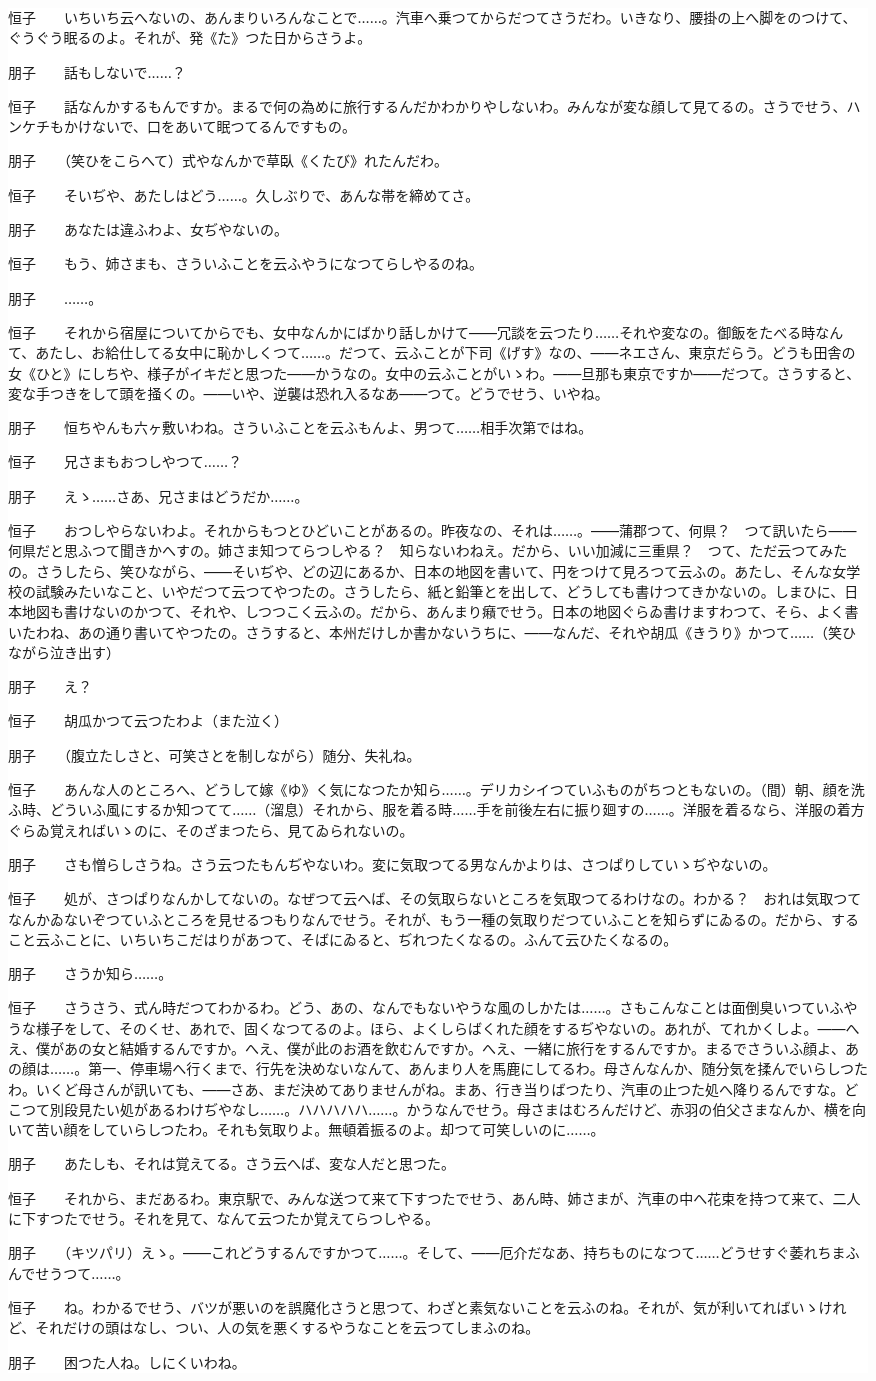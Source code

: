 恒子　　いちいち云へないの、あんまりいろんなことで……。汽車へ乗つてからだつてさうだわ。いきなり、腰掛の上へ脚をのつけて、ぐうぐう眠るのよ。それが、発《た》つた日からさうよ。

朋子　　話もしないで……？

恒子　　話なんかするもんですか。まるで何の為めに旅行するんだかわかりやしないわ。みんなが変な顔して見てるの。さうでせう、ハンケチもかけないで、口をあいて眠つてるんですもの。

朋子　　（笑ひをこらへて）式やなんかで草臥《くたび》れたんだわ。

恒子　　そいぢや、あたしはどう……。久しぶりで、あんな帯を締めてさ。

朋子　　あなたは違ふわよ、女ぢやないの。

恒子　　もう、姉さまも、さういふことを云ふやうになつてらしやるのね。

朋子　　……。

恒子　　それから宿屋についてからでも、女中なんかにばかり話しかけて――冗談を云つたり……それや変なの。御飯をたべる時なんて、あたし、お給仕してる女中に恥かしくつて……。だつて、云ふことが下司《げす》なの、――ネエさん、東京だらう。どうも田舎の女《ひと》にしちや、様子がイキだと思つた――かうなの。女中の云ふことがいゝわ。――旦那も東京ですか――だつて。さうすると、変な手つきをして頭を掻くの。――いや、逆襲は恐れ入るなあ――つて。どうでせう、いやね。

朋子　　恒ちやんも六ヶ敷いわね。さういふことを云ふもんよ、男つて……相手次第ではね。

恒子　　兄さまもおつしやつて……？

朋子　　えゝ……さあ、兄さまはどうだか……。

恒子　　おつしやらないわよ。それからもつとひどいことがあるの。昨夜なの、それは……。――蒲郡つて、何県？　つて訊いたら――何県だと思ふつて聞きかへすの。姉さま知つてらつしやる？　知らないわねえ。だから、いい加減に三重県？　つて、ただ云つてみたの。さうしたら、笑ひながら、――そいぢや、どの辺にあるか、日本の地図を書いて、円をつけて見ろつて云ふの。あたし、そんな女学校の試験みたいなこと、いやだつて云つてやつたの。さうしたら、紙と鉛筆とを出して、どうしても書けつてきかないの。しまひに、日本地図も書けないのかつて、それや、しつつこく云ふの。だから、あんまり癪でせう。日本の地図ぐらゐ書けますわつて、そら、よく書いたわね、あの通り書いてやつたの。さうすると、本州だけしか書かないうちに、――なんだ、それや胡瓜《きうり》かつて……（笑ひながら泣き出す）

朋子　　え？

恒子　　胡瓜かつて云つたわよ（また泣く）

朋子　　（腹立たしさと、可笑さとを制しながら）随分、失礼ね。

恒子　　あんな人のところへ、どうして嫁《ゆ》く気になつたか知ら……。デリカシイつていふものがちつともないの。（間）朝、顔を洗ふ時、どういふ風にするか知つてて……（溜息）それから、服を着る時……手を前後左右に振り廻すの……。洋服を着るなら、洋服の着方ぐらゐ覚えればいゝのに、そのざまつたら、見てゐられないの。

朋子　　さも憎らしさうね。さう云つたもんぢやないわ。変に気取つてる男なんかよりは、さつぱりしていゝぢやないの。

恒子　　処が、さつぱりなんかしてないの。なぜつて云へば、その気取らないところを気取つてるわけなの。わかる？　おれは気取つてなんかゐないぞつていふところを見せるつもりなんでせう。それが、もう一種の気取りだつていふことを知らずにゐるの。だから、すること云ふことに、いちいちこだはりがあつて、そばにゐると、ぢれつたくなるの。ふんて云ひたくなるの。

朋子　　さうか知ら……。

恒子　　さうさう、式ん時だつてわかるわ。どう、あの、なんでもないやうな風のしかたは……。さもこんなことは面倒臭いつていふやうな様子をして、そのくせ、あれで、固くなつてるのよ。ほら、よくしらばくれた顔をするぢやないの。あれが、てれかくしよ。――へえ、僕があの女と結婚するんですか。へえ、僕が此のお酒を飲むんですか。へえ、一緒に旅行をするんですか。まるでさういふ顔よ、あの顔は……。第一、停車場へ行くまで、行先を決めないなんて、あんまり人を馬鹿にしてるわ。母さんなんか、随分気を揉んでいらしつたわ。いくど母さんが訊いても、――さあ、まだ決めてありませんがね。まあ、行き当りばつたり、汽車の止つた処へ降りるんですな。どこつて別段見たい処があるわけぢやなし……。ハハハハハ……。かうなんでせう。母さまはむろんだけど、赤羽の伯父さまなんか、横を向いて苦い顔をしていらしつたわ。それも気取りよ。無頓着振るのよ。却つて可笑しいのに……。

朋子　　あたしも、それは覚えてる。さう云へば、変な人だと思つた。

恒子　　それから、まだあるわ。東京駅で、みんな送つて来て下すつたでせう、あん時、姉さまが、汽車の中へ花束を持つて来て、二人に下すつたでせう。それを見て、なんて云つたか覚えてらつしやる。

朋子　　（キツパリ）えゝ。――これどうするんですかつて……。そして、――厄介だなあ、持ちものになつて……どうせすぐ萎れちまふんでせうつて……。

恒子　　ね。わかるでせう、バツが悪いのを誤魔化さうと思つて、わざと素気ないことを云ふのね。それが、気が利いてればいゝけれど、それだけの頭はなし、つい、人の気を悪くするやうなことを云つてしまふのね。

朋子　　困つた人ね。しにくいわね。
